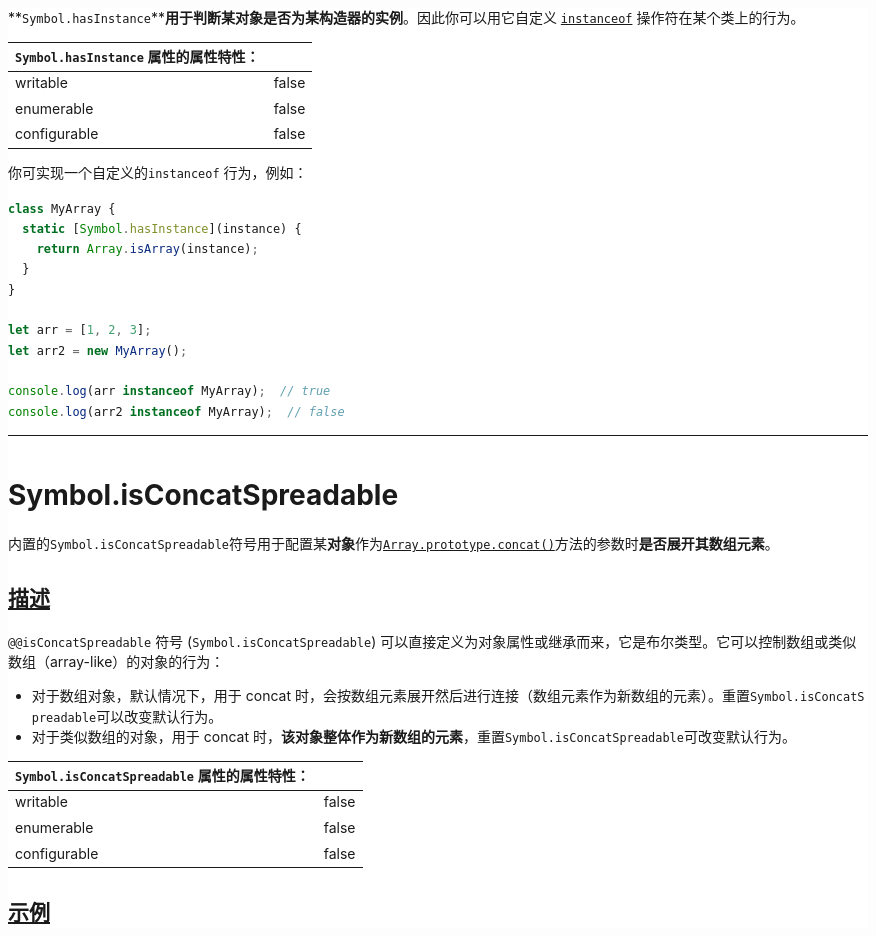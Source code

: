 **`Symbol.hasInstance`****用于判断某对象是否为某构造器的实例**。因此你可以用它自定义 [`instanceof`](https://developer.mozilla.org/zh-CN/docs/Web/JavaScript/Reference/Operators/instanceof) 操作符在某个类上的行为。

| `Symbol.hasInstance` 属性的属性特性： |       |
| :------------------------------------ | ----- |
| writable                              | false |
| enumerable                            | false |
| configurable                          | false |

你可实现一个自定义的`instanceof` 行为，例如：

```js
class MyArray {
  static [Symbol.hasInstance](instance) {
    return Array.isArray(instance);
  }
}

let arr = [1, 2, 3];
let arr2 = new MyArray();

console.log(arr instanceof MyArray);  // true
console.log(arr2 instanceof MyArray);  // false
```

----

# Symbol.isConcatSpreadable

内置的`Symbol.isConcatSpreadable`符号用于配置某**对象**作为[`Array.prototype.concat()`](https://developer.mozilla.org/zh-CN/docs/Web/JavaScript/Reference/Global_Objects/Array/concat)方法的参数时**是否展开其数组元素**。

## [描述](https://developer.mozilla.org/zh-CN/docs/Web/JavaScript/Reference/Global_Objects/Symbol/isConcatSpreadable#描述)

`@@isConcatSpreadable` 符号 (`Symbol.isConcatSpreadable`) 可以直接定义为对象属性或继承而来，它是布尔类型。它可以控制数组或类似数组（array-like）的对象的行为：

- 对于数组对象，默认情况下，用于 concat 时，会按数组元素展开然后进行连接（数组元素作为新数组的元素）。重置`Symbol.isConcatSpreadable`可以改变默认行为。
- 对于类似数组的对象，用于 concat 时，**该对象整体作为新数组的元素**，重置`Symbol.isConcatSpreadable`可改变默认行为。



| `Symbol.isConcatSpreadable` 属性的属性特性： |       |
| :------------------------------------------- | ----- |
| writable                                     | false |
| enumerable                                   | false |
| configurable                                 | false |

## [示例](https://developer.mozilla.org/zh-CN/docs/Web/JavaScript/Reference/Global_Objects/Symbol/isConcatSpreadable#示例)


  [Symbol.isConcatSpreadable]: true,